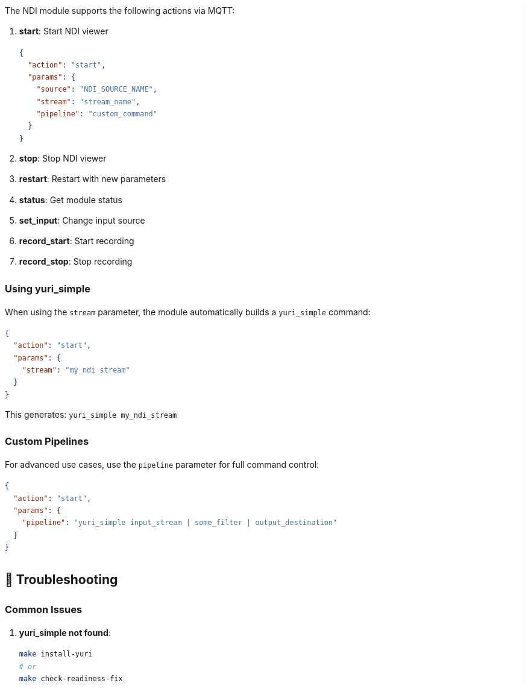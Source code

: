 The NDI module supports the following actions via MQTT:

1. **start**: Start NDI viewer
   ```json
   {
     "action": "start",
     "params": {
       "source": "NDI_SOURCE_NAME",
       "stream": "stream_name",
       "pipeline": "custom_command"
     }
   }
   ```

2. **stop**: Stop NDI viewer
3. **restart**: Restart with new parameters
4. **status**: Get module status
5. **set_input**: Change input source
6. **record_start**: Start recording
7. **record_stop**: Stop recording

### Using yuri_simple

When using the `stream` parameter, the module automatically builds a `yuri_simple` command:

```json
{
  "action": "start",
  "params": {
    "stream": "my_ndi_stream"
  }
}
```

This generates: `yuri_simple my_ndi_stream`

### Custom Pipelines

For advanced use cases, use the `pipeline` parameter for full command control:

```json
{
  "action": "start",
  "params": {
    "pipeline": "yuri_simple input_stream | some_filter | output_destination"
  }
}
```

## 🔧 Troubleshooting

### Common Issues

1. **yuri_simple not found**:
   ```bash
   make install-yuri
   # or
   make check-readiness-fix
   ```
